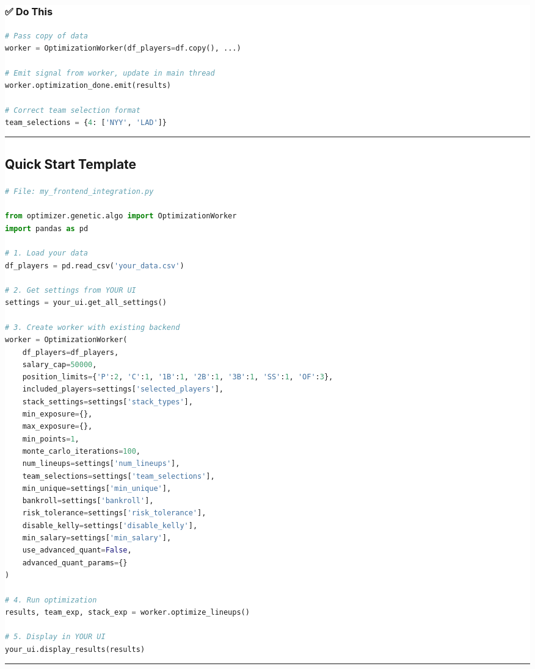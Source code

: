 ### ✅ Do This
```python
# Pass copy of data
worker = OptimizationWorker(df_players=df.copy(), ...)

# Emit signal from worker, update in main thread
worker.optimization_done.emit(results)

# Correct team selection format
team_selections = {4: ['NYY', 'LAD']}
```

---

## Quick Start Template

```python
# File: my_frontend_integration.py

from optimizer.genetic.algo import OptimizationWorker
import pandas as pd

# 1. Load your data
df_players = pd.read_csv('your_data.csv')

# 2. Get settings from YOUR UI
settings = your_ui.get_all_settings()

# 3. Create worker with existing backend
worker = OptimizationWorker(
    df_players=df_players,
    salary_cap=50000,
    position_limits={'P':2, 'C':1, '1B':1, '2B':1, '3B':1, 'SS':1, 'OF':3},
    included_players=settings['selected_players'],
    stack_settings=settings['stack_types'],
    min_exposure={},
    max_exposure={},
    min_points=1,
    monte_carlo_iterations=100,
    num_lineups=settings['num_lineups'],
    team_selections=settings['team_selections'],
    min_unique=settings['min_unique'],
    bankroll=settings['bankroll'],
    risk_tolerance=settings['risk_tolerance'],
    disable_kelly=settings['disable_kelly'],
    min_salary=settings['min_salary'],
    use_advanced_quant=False,
    advanced_quant_params={}
)

# 4. Run optimization
results, team_exp, stack_exp = worker.optimize_lineups()

# 5. Display in YOUR UI
your_ui.display_results(results)
```

---